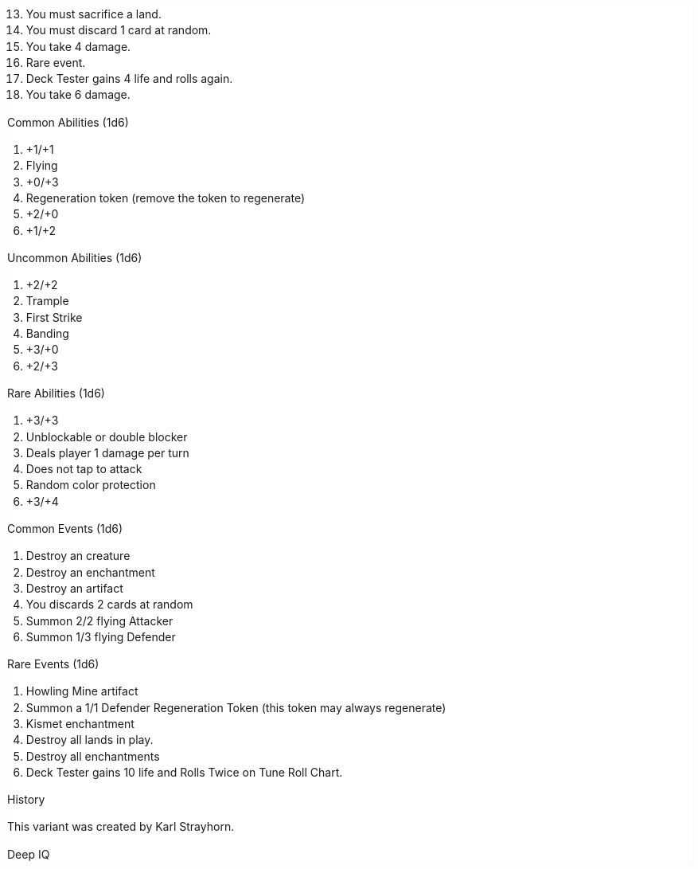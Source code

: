 13) You must sacrifice a land.
14) You must discard 1 card at random.
15) You take 4 damage.
16) Rare event.
17) Deck Tester gains 4 life and rolls again.
18) You take 6 damage.

Common Abilities (1d6)

1) +1/+1
2) Flying
3) +0/+3
4) Regeneration token (remove the token to regenerate)
5) +2/+0
6) +1/+2

Uncommon Abilities (1d6)

1) +2/+2
2) Trample
3) First Strike
4) Banding
5) +3/+0
6) +2/+3

Rare Abilities (1d6)

1) +3/+3
2) Unblockable or double blocker
3) Deals player 1 damage per turn
4) Does not tap to attack
5) Random color protection
6) +3/+4

Common Events (1d6)

1) Destroy an creature
2) Destroy an enchantment
3) Destroy an artifact
4) You discards 2 cards at random
5) Summon 2/2 flying Attacker
6) Summon 1/3 flying Defender

Rare Events (1d6)

1) Howling Mine artifact
2) Summon a 1/1 Defender Regeneration Token (this token may always regenerate)
3) Kismet enchantment
4) Destroy all lands in play.
5) Destroy all enchantments
6) Deck Tester gains 10 life and Rolls Twice on Tune Roll Chart.

History

This variant was created by Karl Strayhorn.

Deep IQ
